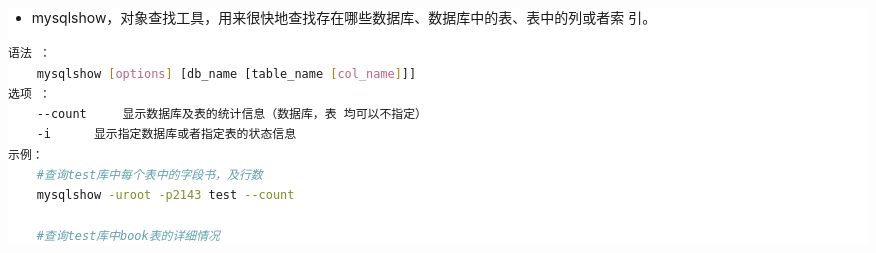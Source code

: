 

- mysqlshow，对象查找工具，用来很快地查找存在哪些数据库、数据库中的表、表中的列或者索 引。

```bash
语法 ：    
    mysqlshow [options] [db_name [table_name [col_name]]]
选项 ： 
    --count     显示数据库及表的统计信息（数据库，表 均可以不指定）
    -i      显示指定数据库或者指定表的状态信息
示例：
 	#查询test库中每个表中的字段书，及行数
    mysqlshow -uroot -p2143 test --count
    
    #查询test库中book表的详细情况
